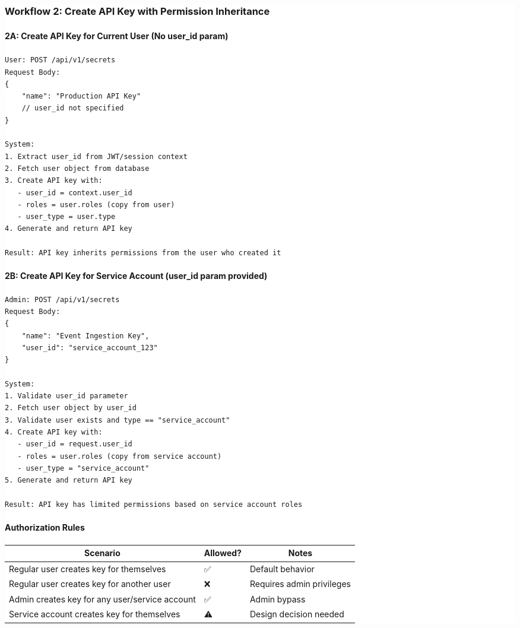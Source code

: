### Workflow 2: Create API Key with Permission Inheritance

#### 2A: Create API Key for Current User (No user_id param)

```
User: POST /api/v1/secrets
Request Body:
{
    "name": "Production API Key"
    // user_id not specified
}

System:
1. Extract user_id from JWT/session context
2. Fetch user object from database
3. Create API key with:
   - user_id = context.user_id
   - roles = user.roles (copy from user)
   - user_type = user.type
4. Generate and return API key

Result: API key inherits permissions from the user who created it
```

#### 2B: Create API Key for Service Account (user_id param provided)

```
Admin: POST /api/v1/secrets
Request Body:
{
    "name": "Event Ingestion Key",
    "user_id": "service_account_123"
}

System:
1. Validate user_id parameter
2. Fetch user object by user_id
3. Validate user exists and type == "service_account"
4. Create API key with:
   - user_id = request.user_id
   - roles = user.roles (copy from service account)
   - user_type = "service_account"
5. Generate and return API key

Result: API key has limited permissions based on service account roles
```

#### Authorization Rules

| Scenario | Allowed? | Notes |
|----------|----------|-------|
| Regular user creates key for themselves | ✅ | Default behavior |
| Regular user creates key for another user | ❌ | Requires admin privileges |
| Admin creates key for any user/service account | ✅ | Admin bypass |
| Service account creates key for themselves | ⚠️ | Design decision needed |
